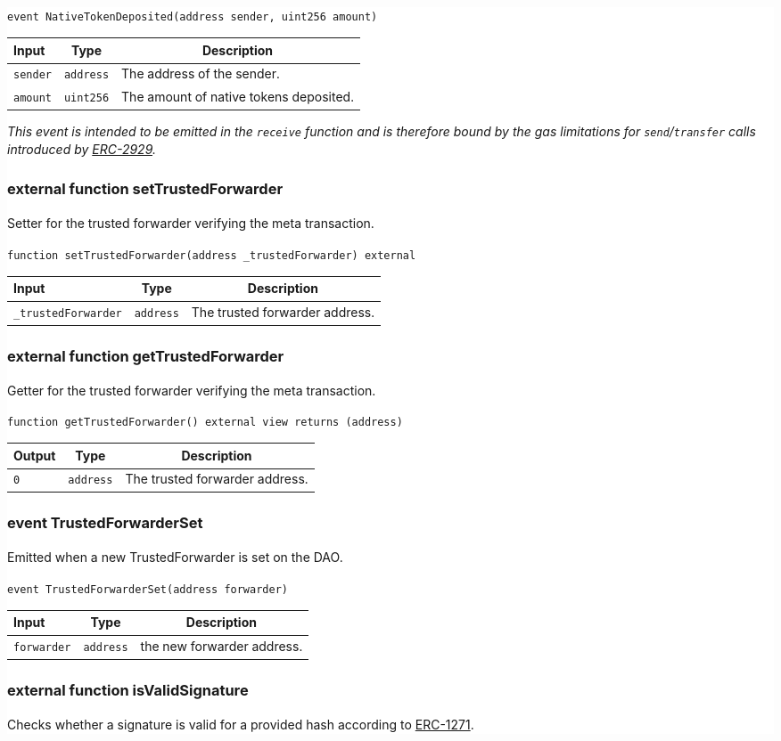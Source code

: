 ```solidity
event NativeTokenDeposited(address sender, uint256 amount)
```

| Input    | Type      | Description                            |
| :------- | --------- | -------------------------------------- |
| `sender` | `address` | The address of the sender.             |
| `amount` | `uint256` | The amount of native tokens deposited. |

_This event is intended to be emitted in the `receive` function and is therefore bound by the gas limitations for `send`/`transfer` calls introduced by [ERC-2929](https://eips.ethereum.org/EIPS/eip-2929)._

### external function setTrustedForwarder

Setter for the trusted forwarder verifying the meta transaction.

```solidity
function setTrustedForwarder(address _trustedForwarder) external
```

| Input               | Type      | Description                    |
| :------------------ | --------- | ------------------------------ |
| `_trustedForwarder` | `address` | The trusted forwarder address. |

### external function getTrustedForwarder

Getter for the trusted forwarder verifying the meta transaction.

```solidity
function getTrustedForwarder() external view returns (address)
```

| Output | Type      | Description                    |
| ------ | --------- | ------------------------------ |
| `0`    | `address` | The trusted forwarder address. |

### event TrustedForwarderSet

Emitted when a new TrustedForwarder is set on the DAO.

```solidity
event TrustedForwarderSet(address forwarder)
```

| Input       | Type      | Description                |
| :---------- | --------- | -------------------------- |
| `forwarder` | `address` | the new forwarder address. |

### external function isValidSignature

Checks whether a signature is valid for a provided hash according to [ERC-1271](https://eips.ethereum.org/EIPS/eip-1271).
